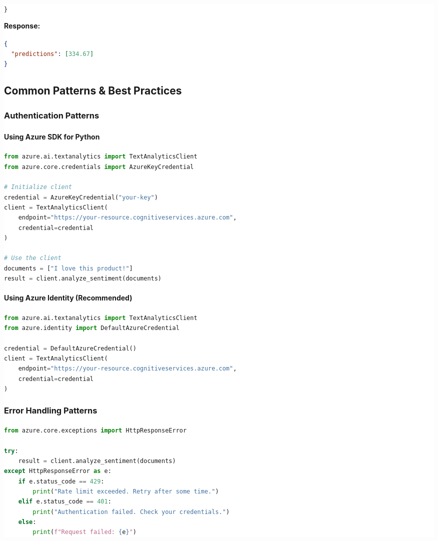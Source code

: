 ```http
}
```

**Response:**
```json
{
  "predictions": [334.67]
}
```

## Common Patterns & Best Practices

### Authentication Patterns

#### Using Azure SDK for Python
```python
from azure.ai.textanalytics import TextAnalyticsClient
from azure.core.credentials import AzureKeyCredential

# Initialize client
credential = AzureKeyCredential("your-key")
client = TextAnalyticsClient(
    endpoint="https://your-resource.cognitiveservices.azure.com",
    credential=credential
)

# Use the client
documents = ["I love this product!"]
result = client.analyze_sentiment(documents)
```

#### Using Azure Identity (Recommended)
```python
from azure.ai.textanalytics import TextAnalyticsClient
from azure.identity import DefaultAzureCredential

credential = DefaultAzureCredential()
client = TextAnalyticsClient(
    endpoint="https://your-resource.cognitiveservices.azure.com",
    credential=credential
)
```

### Error Handling Patterns

```python
from azure.core.exceptions import HttpResponseError

try:
    result = client.analyze_sentiment(documents)
except HttpResponseError as e:
    if e.status_code == 429:
        print("Rate limit exceeded. Retry after some time.")
    elif e.status_code == 401:
        print("Authentication failed. Check your credentials.")
    else:
        print(f"Request failed: {e}")
```
